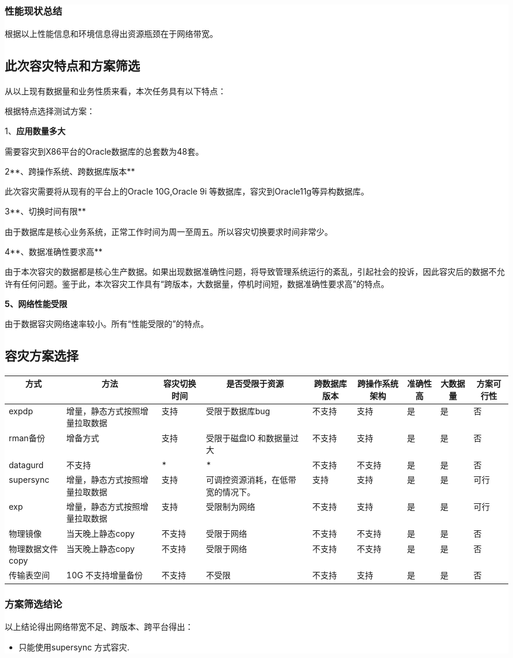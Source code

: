 ### 性能现状总结

根据以上性能信息和环境信息得出资源瓶颈在于网络带宽。

此次容灾特点和方案筛选
----------------------

从以上现有数据量和业务性质来看，本次任务具有以下特点：

根据特点选择测试方案：

1、**应用数量多大**

需要容灾到X86平台的Oracle数据库的总套数为48套。

2**、跨操作系统、跨数据库版本**

此次容灾需要将从现有的平台上的Oracle 10G,Oracle 9i
等数据库，容灾到Oracle11g等异构数据库。

3**、切换时间有限**

由于数据库是核心业务系统，正常工作时间为周一至周五。所以容灾切换要求时间非常少。

4**、数据准确性要求高**

由于本次容灾的数据都是核心生产数据。如果出现数据准确性问题，将导致管理系统运行的紊乱，引起社会的投诉，因此容灾后的数据不允许有任何问题。鉴于此，本次容灾工作具有“跨版本，大数据量，停机时间短，数据准确性要求高”的特点。

**5、网络性能受限**

由于数据容灾网络速率较小。所有“性能受限的”的特点。

容灾方案选择
------------

| **方式**         | **方法**                       | **容灾切换时间** | **是否受限于资源**                 | **跨数据库版本** | **跨操作系统架构** | **准确性高** | **大数据量** | **方案可行性** |
|------------------|--------------------------------|------------------|------------------------------------|------------------|--------------------|--------------|--------------|----------------|
| expdp            | 增量，静态方式按照增量拉取数据 | 支持             | 受限于数据库bug                    | 不支持           | 支持               | 是           | 是           | 否             |
| rman备份         | 增备方式                       | 支持             | 受限于磁盘IO 和数据量过大          | 不支持           | 支持               | 是           | 是           | 否             |
| datagurd         | 不支持                         | \*               | \*                                 | 不支持           | 不支持             | 是           | 是           | 否             |
| supersync        | 增量，静态方式按照增量拉取数据 | 支持             | 可调控资源消耗，在低带宽的情况下。 | 支持             | 支持               | 是           | 是           | 可行           |
| exp              | 增量，静态方式按照增量拉取数据 | 支持             | 受限制为网络                       | 不支持           | 支持               | 是           | 是           | 可行           |
| 物理镜像         | 当天晚上静态copy               | 不支持           | 受限于网络                         | 不支持           | 不支持             | 是           | 是           | 否             |
| 物理数据文件copy | 当天晚上静态copy               | 不支持           | 受限于网络                         | 不支持           | 不支持             | 是           | 是           | 否             |
| 传输表空间       | 10G 不支持增量备份             | 不支持           | 不受限                             | 不支持           | 支持               | 是           | 是           | 否             |

### 方案筛选结论

以上结论得出网络带宽不足、跨版本、跨平台得出：

-   只能使用supersync 方式容灾.
